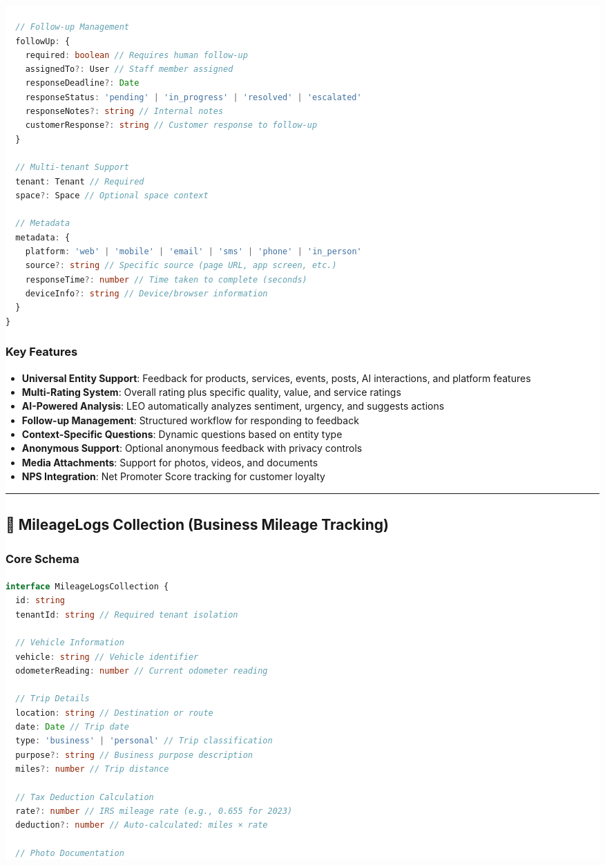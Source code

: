 ```typescript
  
  // Follow-up Management
  followUp: {
    required: boolean // Requires human follow-up
    assignedTo?: User // Staff member assigned
    responseDeadline?: Date
    responseStatus: 'pending' | 'in_progress' | 'resolved' | 'escalated'
    responseNotes?: string // Internal notes
    customerResponse?: string // Customer response to follow-up
  }
  
  // Multi-tenant Support
  tenant: Tenant // Required
  space?: Space // Optional space context
  
  // Metadata
  metadata: {
    platform: 'web' | 'mobile' | 'email' | 'sms' | 'phone' | 'in_person'
    source?: string // Specific source (page URL, app screen, etc.)
    responseTime?: number // Time taken to complete (seconds)
    deviceInfo?: string // Device/browser information
  }
}
```

### **Key Features**
- **Universal Entity Support**: Feedback for products, services, events, posts, AI interactions, and platform features
- **Multi-Rating System**: Overall rating plus specific quality, value, and service ratings
- **AI-Powered Analysis**: LEO automatically analyzes sentiment, urgency, and suggests actions
- **Follow-up Management**: Structured workflow for responding to feedback
- **Context-Specific Questions**: Dynamic questions based on entity type
- **Anonymous Support**: Optional anonymous feedback with privacy controls
- **Media Attachments**: Support for photos, videos, and documents
- **NPS Integration**: Net Promoter Score tracking for customer loyalty

---

## 🚗 **MileageLogs Collection (Business Mileage Tracking)**

### **Core Schema**
```typescript
interface MileageLogsCollection {
  id: string
  tenantId: string // Required tenant isolation
  
  // Vehicle Information
  vehicle: string // Vehicle identifier
  odometerReading: number // Current odometer reading
  
  // Trip Details
  location: string // Destination or route
  date: Date // Trip date
  type: 'business' | 'personal' // Trip classification
  purpose?: string // Business purpose description
  miles?: number // Trip distance
  
  // Tax Deduction Calculation
  rate?: number // IRS mileage rate (e.g., 0.655 for 2023)
  deduction?: number // Auto-calculated: miles × rate
  
  // Photo Documentation
```